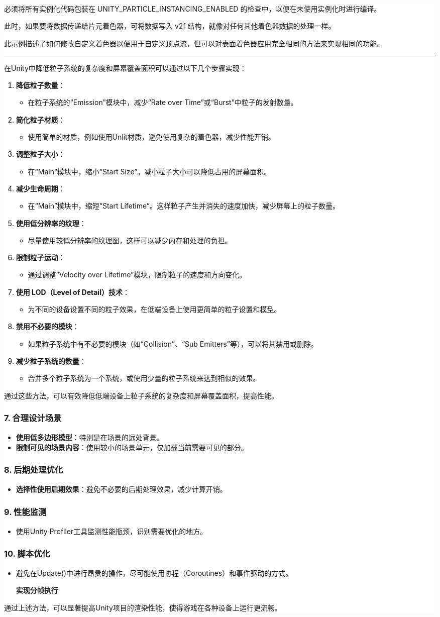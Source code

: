 必须将所有实例化代码包装在 UNITY_PARTICLE_INSTANCING_ENABLED 的检查中，以便在未使用实例化时进行编译。

此时，如果要将数据传递给片元着色器，可将数据写入 v2f 结构，就像对任何其他着色器数据的处理一样。

此示例描述了如何修改自定义着色器以便用于自定义顶点流，但可以对表面着色器应用完全相同的方法来实现相同的功能。

--------------------

在Unity中降低粒子系统的复杂度和屏幕覆盖面积可以通过以下几个步骤实现：

1. **降低粒子数量**：
   - 在粒子系统的“Emission”模块中，减少“Rate over Time”或“Burst”中粒子的发射数量。

2. **简化粒子材质**：
   - 使用简单的材质，例如使用Unlit材质，避免使用复杂的着色器，减少性能开销。

3. **调整粒子大小**：
   - 在“Main”模块中，缩小“Start Size”。减小粒子大小可以降低占用的屏幕面积。

4. **减少生命周期**：
   - 在“Main”模块中，缩短“Start Lifetime”。这样粒子产生并消失的速度加快，减少屏幕上的粒子数量。

5. **使用低分辨率的纹理**：
   - 尽量使用较低分辨率的纹理图，这样可以减少内存和处理的负担。

6. **限制粒子运动**：
   - 通过调整“Velocity over Lifetime”模块，限制粒子的速度和方向变化。

7. **使用 LOD（Level of Detail）技术**：
   - 为不同的设备设置不同的粒子效果，在低端设备上使用更简单的粒子设置和模型。

8. **禁用不必要的模块**：
   - 如果粒子系统中有不必要的模块（如“Collision”、“Sub Emitters”等），可以将其禁用或删除。

9. **减少粒子系统的数量**：
   - 合并多个粒子系统为一个系统，或使用少量的粒子系统来达到相似的效果。

通过这些方法，可以有效降低低端设备上粒子系统的复杂度和屏幕覆盖面积，提高性能。

### 7. **合理设计场景**

   - **使用低多边形模型**：特别是在场景的远处背景。
   - **限制可见的场景内容**：使用较小的场景单元，仅加载当前需要可见的部分。

### 8. **后期处理优化**

   - **选择性使用后期效果**：避免不必要的后期处理效果，减少计算开销。

### 9. **性能监测**

   - 使用Unity Profiler工具监测性能瓶颈，识别需要优化的地方。

### 10. **脚本优化**

   - 避免在Update()中进行昂贵的操作，尽可能使用协程（Coroutines）和事件驱动的方式。

     **实现分帧执行**

通过上述方法，可以显著提高Unity项目的渲染性能，使得游戏在各种设备上运行更流畅。
